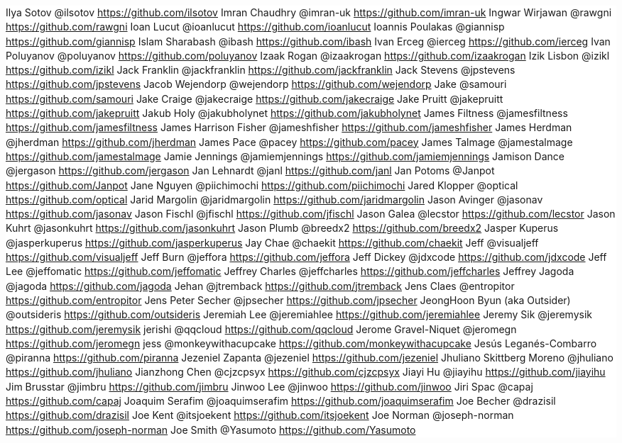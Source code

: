 Ilya Sotov @ilsotov https://github.com/ilsotov
Imran Chaudhry @imran-uk https://github.com/imran-uk
Ingwar Wirjawan @rawgni https://github.com/rawgni
Ioan Lucut @ioanlucut https://github.com/ioanlucut
Ioannis Poulakas @giannisp https://github.com/giannisp
Islam Sharabash @ibash https://github.com/ibash
Ivan Erceg @ierceg https://github.com/ierceg
Ivan Poluyanov @poluyanov https://github.com/poluyanov
Izaak Rogan @izaakrogan https://github.com/izaakrogan
Izik Lisbon @izikl https://github.com/izikl
Jack Franklin @jackfranklin https://github.com/jackfranklin
Jack Stevens @jpstevens https://github.com/jpstevens
Jacob Wejendorp @wejendorp https://github.com/wejendorp
Jake @samouri https://github.com/samouri
Jake Craige @jakecraige https://github.com/jakecraige
Jake Pruitt @jakepruitt https://github.com/jakepruitt
Jakub Holy @jakubholynet https://github.com/jakubholynet
James Filtness @jamesfiltness https://github.com/jamesfiltness
James Harrison Fisher @jameshfisher https://github.com/jameshfisher
James Herdman @jherdman https://github.com/jherdman
James Pace @pacey https://github.com/pacey
James Talmage @jamestalmage https://github.com/jamestalmage
Jamie Jennings @jamiemjennings https://github.com/jamiemjennings
Jamison Dance @jergason https://github.com/jergason
Jan Lehnardt @janl https://github.com/janl
Jan Potoms @Janpot https://github.com/Janpot
Jane Nguyen @piichimochi https://github.com/piichimochi
Jared Klopper @optical https://github.com/optical
Jarid Margolin @jaridmargolin https://github.com/jaridmargolin
Jason Avinger @jasonav https://github.com/jasonav
Jason Fischl @jfischl https://github.com/jfischl
Jason Galea @lecstor https://github.com/lecstor
Jason Kuhrt @jasonkuhrt https://github.com/jasonkuhrt
Jason Plumb @breedx2 https://github.com/breedx2
Jasper Kuperus @jasperkuperus https://github.com/jasperkuperus
Jay Chae @chaekit https://github.com/chaekit
Jeff @visualjeff https://github.com/visualjeff
Jeff Burn @jeffora https://github.com/jeffora
Jeff Dickey @jdxcode https://github.com/jdxcode
Jeff Lee @jeffomatic https://github.com/jeffomatic
Jeffrey Charles @jeffcharles https://github.com/jeffcharles
Jeffrey Jagoda @jagoda https://github.com/jagoda
Jehan @jtremback https://github.com/jtremback
Jens Claes @entropitor https://github.com/entropitor
Jens Peter Secher @jpsecher https://github.com/jpsecher
JeongHoon Byun (aka Outsider) @outsideris https://github.com/outsideris
Jeremiah Lee @jeremiahlee https://github.com/jeremiahlee
Jeremy Sik @jeremysik https://github.com/jeremysik
jerishi @qqcloud https://github.com/qqcloud
Jerome Gravel-Niquet @jeromegn https://github.com/jeromegn
jess @monkeywithacupcake https://github.com/monkeywithacupcake
Jesús Leganés-Combarro @piranna https://github.com/piranna
Jezeniel Zapanta @jezeniel https://github.com/jezeniel
Jhuliano Skittberg Moreno @jhuliano https://github.com/jhuliano
Jianzhong Chen @cjzcpsyx https://github.com/cjzcpsyx
Jiayi Hu @jiayihu https://github.com/jiayihu
Jim Brusstar @jimbru https://github.com/jimbru
Jinwoo Lee @jinwoo https://github.com/jinwoo
Jiri Spac @capaj https://github.com/capaj
Joaquim Serafim @joaquimserafim https://github.com/joaquimserafim
Joe Becher @drazisil https://github.com/drazisil
Joe Kent @itsjoekent https://github.com/itsjoekent
Joe Norman @joseph-norman https://github.com/joseph-norman
Joe Smith @Yasumoto https://github.com/Yasumoto